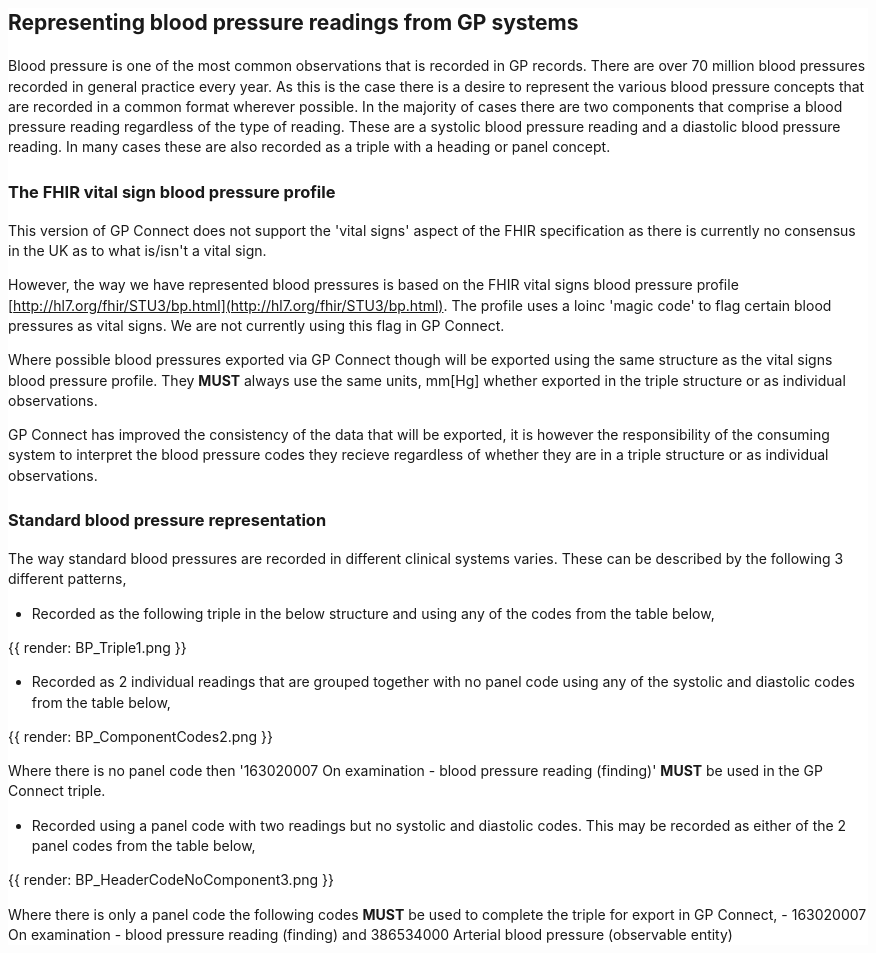 ## Representing blood pressure readings from GP systems

Blood pressure is one of the most common observations that is recorded in GP records. There are over 70 million blood pressures recorded in general practice every year.
As this is the case there is a desire to represent the various blood pressure concepts that are recorded in a common format wherever possible.
In the majority of cases there are two components that comprise a blood pressure reading regardless of the type of reading. These are a systolic blood pressure reading and a diastolic blood pressure reading. In many cases these are also recorded as a triple with a heading or panel concept.

### The FHIR vital sign blood pressure profile

This version of GP Connect does not support the 'vital signs' aspect of the FHIR specification as there is currently no consensus in the UK as to what is/isn't a vital sign.

However, the way we have represented blood pressures is based on the FHIR vital signs blood pressure profile [http://hl7.org/fhir/STU3/bp.html](http://hl7.org/fhir/STU3/bp.html).
The profile uses a loinc 'magic code' to flag certain blood pressures as vital signs. We are not currently using this flag in GP Connect.

Where possible blood pressures exported via GP Connect though will be exported using the same structure as the vital signs blood pressure profile. They **MUST** always use the same units, mm[Hg] whether exported in the triple structure or as individual observations.

GP Connect has improved the consistency of the data that will be exported, it is however the responsibility of the consuming system to interpret the blood pressure codes they recieve regardless of whether they are in a triple structure or as individual observations.

### Standard blood pressure representation

The way standard blood pressures are recorded in different clinical systems varies. These can be described by the following 3 different patterns,

* Recorded as the following triple in the below structure and using any of the codes from the table below,

{{ render: BP_Triple1.png }}

* Recorded as 2 individual readings that are grouped together with no panel code using any of the systolic and diastolic codes from the table below,

{{ render: BP_ComponentCodes2.png }}

   Where there is no panel code then '163020007 On examination - blood pressure reading (finding)' **MUST** be used in the GP Connect triple.

* Recorded using a panel code with two readings but no systolic and diastolic codes. This may be recorded as either of the 2 panel codes from the table below,

 {{ render: BP_HeaderCodeNoComponent3.png }}

   Where there is only a panel code the following codes **MUST** be used to complete the triple for export in GP Connect,
      - 163020007 On examination - blood pressure reading (finding) and 386534000 Arterial blood pressure (observable entity)
